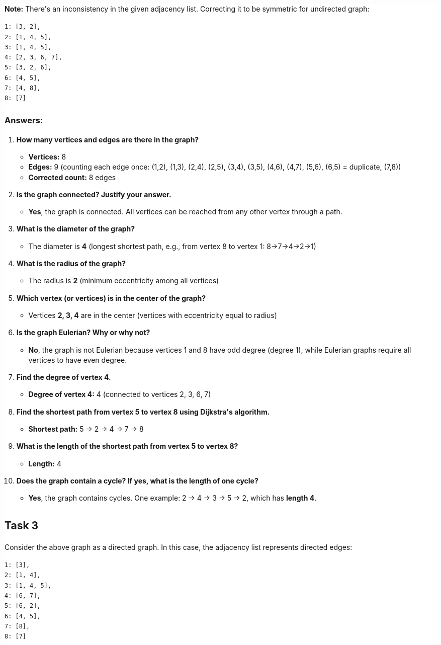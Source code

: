 **Note:** There's an inconsistency in the given adjacency list. Correcting it to be symmetric for undirected graph:
```
1: [3, 2],
2: [1, 4, 5],
3: [1, 4, 5],
4: [2, 3, 6, 7],
5: [3, 2, 6],
6: [4, 5],
7: [4, 8],
8: [7]
```

### Answers:

1. **How many vertices and edges are there in the graph?**
   - **Vertices:** 8
   - **Edges:** 9 (counting each edge once: (1,2), (1,3), (2,4), (2,5), (3,4), (3,5), (4,6), (4,7), (5,6), (6,5) = duplicate, (7,8))
   - **Corrected count:** 8 edges

2. **Is the graph connected? Justify your answer.**
   - **Yes**, the graph is connected. All vertices can be reached from any other vertex through a path.

3. **What is the diameter of the graph?**
   - The diameter is **4** (longest shortest path, e.g., from vertex 8 to vertex 1: 8→7→4→2→1)

4. **What is the radius of the graph?**
   - The radius is **2** (minimum eccentricity among all vertices)

5. **Which vertex (or vertices) is in the center of the graph?**
   - Vertices **2, 3, 4** are in the center (vertices with eccentricity equal to radius)

6. **Is the graph Eulerian? Why or why not?**
   - **No**, the graph is not Eulerian because vertices 1 and 8 have odd degree (degree 1), while Eulerian graphs require all vertices to have even degree.

7. **Find the degree of vertex 4.**
   - **Degree of vertex 4:** 4 (connected to vertices 2, 3, 6, 7)

8. **Find the shortest path from vertex 5 to vertex 8 using Dijkstra's algorithm.**
   - **Shortest path:** 5 → 2 → 4 → 7 → 8

9. **What is the length of the shortest path from vertex 5 to vertex 8?**
   - **Length:** 4

10. **Does the graph contain a cycle? If yes, what is the length of one cycle?**
    - **Yes**, the graph contains cycles. One example: 2 → 4 → 3 → 5 → 2, which has **length 4**.

## Task 3

Consider the above graph as a directed graph. In this case, the adjacency list represents directed edges:

```
1: [3],
2: [1, 4],
3: [1, 4, 5],
4: [6, 7],
5: [6, 2],
6: [4, 5],
7: [8],
8: [7]
```
